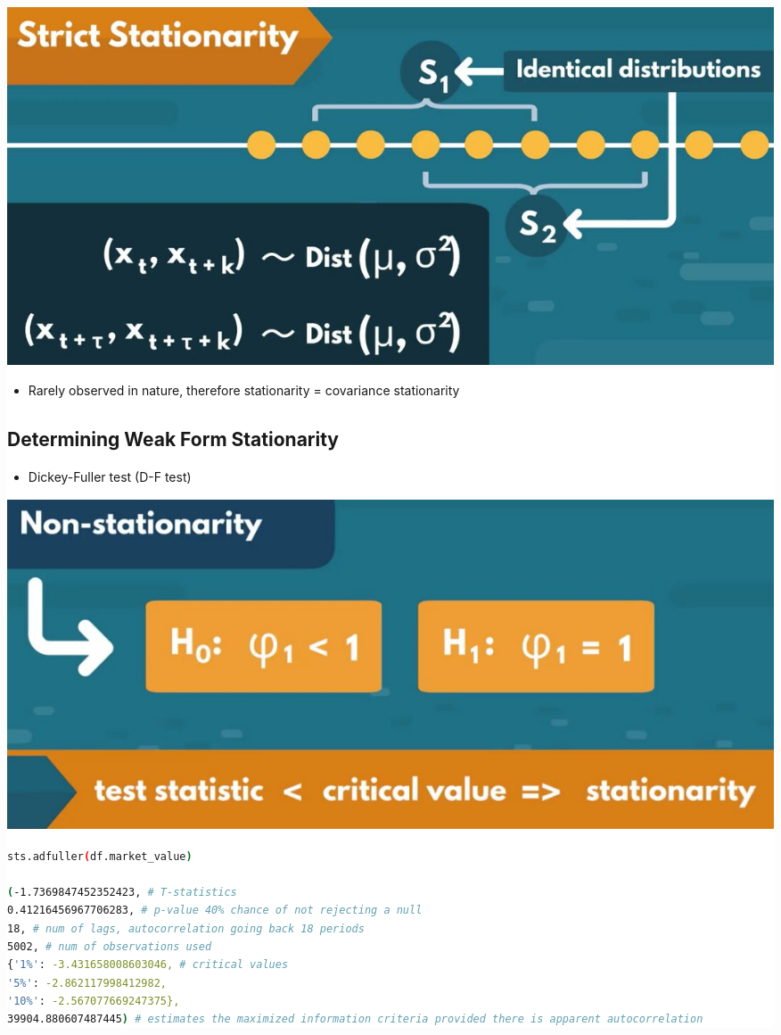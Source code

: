 ![image](../../../media/Course-Time-Series-Analysis_Intro-Time-Series-image7.jpg)

- Rarely observed in nature, therefore stationarity = covariance stationarity

## Determining Weak Form Stationarity

- Dickey-Fuller test (D-F test)

![image](../../../media/Course-Time-Series-Analysis_Intro-Time-Series-image8.jpg)

```bash
sts.adfuller(df.market_value)

(-1.7369847452352423, # T-statistics
0.41216456967706283, # p-value 40% chance of not rejecting a null
18, # num of lags, autocorrelation going back 18 periods
5002, # num of observations used
{'1%': -3.431658008603046, # critical values
'5%': -2.862117998412982,
'10%': -2.567077669247375},
39904.880607487445) # estimates the maximized information criteria provided there is apparent autocorrelation
```
